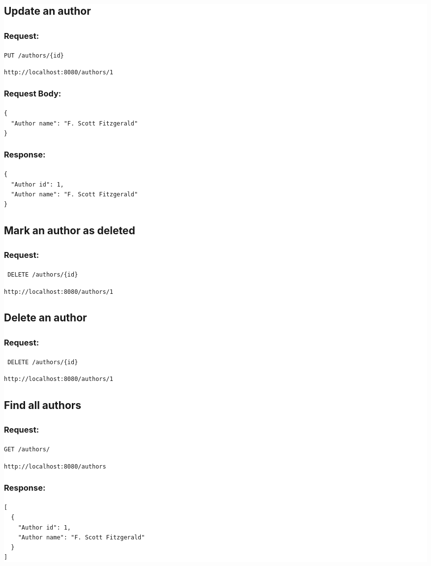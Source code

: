 ## Update an author
### Request:
``PUT /authors/{id}``
```
http://localhost:8080/authors/1
```
### Request Body:
```
{
  "Author name": "F. Scott Fitzgerald"
}
```
### Response:
```
{
  "Author id": 1,
  "Author name": "F. Scott Fitzgerald"
}
```

## Mark an author as deleted
### Request:
`` DELETE /authors/{id}``
```
http://localhost:8080/authors/1
```

## Delete an author
### Request:
`` DELETE /authors/{id}``
```
http://localhost:8080/authors/1
```

## Find all authors
### Request:
``GET /authors/``
```
http://localhost:8080/authors
```
### Response:
```
[
  {
    "Author id": 1,
    "Author name": "F. Scott Fitzgerald"
  }
]
```
